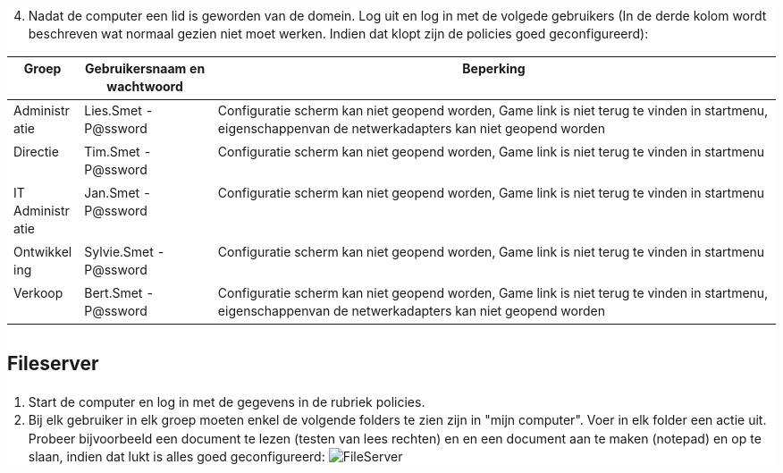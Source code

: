 4. Nadat de computer een lid is geworden van de domein. Log uit en log in met de volgede gebruikers (In de derde kolom wordt beschreven wat normaal gezien niet moet werken. Indien dat klopt zijn de policies goed geconfigureerd):

| Groep            | Gebruikersnaam en wachtwoord                |Beperking                 |
|------------------|------------------------------|------------------------------|
| Administratie    | Lies.Smet - P@ssword |Configuratie scherm kan niet geopend worden, Game link is niet terug te vinden in startmenu, eigenschappenvan de netwerkadapters kan niet geopend worden |
| Directie         | Tim.Smet - P@ssword                |Configuratie scherm kan niet geopend worden, Game link is niet terug te vinden in startmenu                |
| IT Administratie | Jan.Smet - P@ssword                 |Configuratie scherm kan niet geopend worden, Game link is niet terug te vinden in startmenu                 |
| Ontwikkeling     | Sylvie.Smet - P@ssword              |Configuratie scherm kan niet geopend worden, Game link is niet terug te vinden in startmenu             |
| Verkoop          | Bert.Smet - P@ssword                |Configuratie scherm kan niet geopend worden, Game link is niet terug te vinden in startmenu, eigenschappenvan de netwerkadapters kan niet geopend worden                |




## Fileserver
1. Start de computer en log in met de gegevens in de rubriek policies.
2. Bij elk gebruiker in elk groep moeten enkel de volgende folders te zien zijn in "mijn computer". Voer in elk folder een actie uit. Probeer bijvoorbeeld een document te lezen (testen van lees rechten) en en een document aan te maken (notepad) en op te slaan, indien dat lukt is alles goed geconfigureerd:
![FileServer](https://github.com/HoGentTIN/p3ops-red/blob/master/Alfa%202%20-%20DC%20%26%20DNS/FileServer.png)



